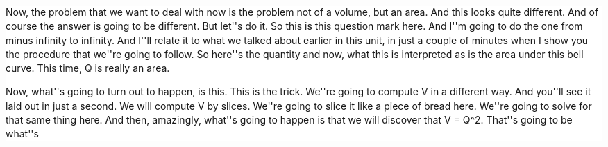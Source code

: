   <span m="980220">Now, the</span> <span m="980400">problem</span> <span m="980840">that</span>
  <span m="980940">we</span> <span m="981070">want</span> <span m="981310">to</span>
  <span m="981410">deal</span> <span m="981690">with</span> <span m="981940">now</span>
  <span m="982770">is</span> <span m="983280">the</span> <span m="983390">problem</span>
  <span m="983930">not</span> <span m="984260">of a</span> <span m="984440">volume,</span>
  <span m="987350">but</span> <span m="987490">an</span> <span m="987690">area.</span>
  <span m="991460">And</span> <span m="991660">this</span> <span m="991950">looks</span>
  <span m="992270">quite</span> <span m="992600">different.</span> <span m="992990">And
  of</span> <span m="993050">course the</span> <span m="993510">answer is</span> <span
  m="994120">going</span> <span m="994300">to</span> <span m="994360">be</span> <span
  m="994480">different.</span> <span m="997340">But</span> <span m="997580">let''s</span>
  <span m="997940">do</span> <span m="998100">it.</span> <span m="998250">So</span>
  <span m="998590">this</span> <span m="998790">is</span> <span m="998910">this</span>
  <span m="999020">question</span> <span m="999620">mark</span> <span m="999920">here.</span>
  <span m="1000610">And</span> <span m="1000780">I''m</span> <span m="1000880">going
  to</span> <span m="1001040">do</span> <span m="1001190">the</span> <span m="1001300">one</span>
  <span m="1001580">from</span> <span m="1001730">minus</span> <span m="1002160">infinity</span>
  <span m="1002670">to</span> <span m="1002850">infinity.</span> <span m="1007970">And</span>
  <span m="1008110">I''ll</span> <span m="1008250">relate</span> <span m="1008570">it</span>
  <span m="1008800">to</span> <span m="1008920">what</span> <span m="1009080">we</span>
  <span m="1009610">talked</span> <span m="1010000">about</span> <span m="1010680">earlier</span>
  <span m="1011250">in</span> <span m="1011400">this</span> <span m="1012050">unit,</span>
  <span m="1012410">in</span> <span m="1012800">just</span> <span m="1013140">a</span>
  <span m="1013580">couple</span> <span m="1013830">of</span> <span m="1013910">minutes</span>
  <span m="1014210">when</span> <span m="1014370">I</span> <span m="1014830">show</span>
  <span m="1015100">you</span> <span m="1015250">the</span> <span m="1017210">procedure</span>
  <span m="1017690">that</span> <span m="1017800">we''re</span> <span m="1017910">going</span>
  <span m="1018100">to</span> <span m="1018180">follow.</span> <span m="1020520">So</span>
  <span m="1020680">here''s</span> <span m="1020950">the</span> <span m="1021040">quantity</span>
  <span m="1021890">and</span> <span m="1022140">now,</span> <span m="1022440">what</span>
  <span m="1022710">this</span> <span m="1022870">is</span> <span m="1022990">interpreted</span>
  <span m="1023640">as</span> <span m="1024090">is</span> <span m="1024280">the</span>
  <span m="1024470">area</span> <span m="1024850">under</span> <span m="1025050">this</span>
  <span m="1025230">bell</span> <span m="1025470">curve.</span> <span m="1027210">This</span>
  <span m="1027460">time,</span> <span m="1027750">Q</span> <span m="1027980">is</span>
  <span m="1028110">really</span> <span m="1028380">an</span> <span m="1028490">area.</span></p><p><span
  m="1042950">Now,</span> <span m="1043160">what''s</span> <span m="1043400">going</span>
  <span m="1043610">to</span> <span m="1043700">turn</span> <span m="1043990">out</span>
  <span m="1044300">to</span> <span m="1044460">happen,</span> <span m="1045850">is</span>
  <span m="1046070">this.</span> <span m="1046370">This</span> <span m="1046550">is</span>
  <span m="1046700">the</span> <span m="1046840">trick.</span> <span m="1047920">We''re</span>
  <span m="1048210">going</span> <span m="1048500">to</span> <span m="1048650">compute</span>
  <span m="1049350">V</span> <span m="1049720">in</span> <span m="1049860">a</span>
  <span m="1049920">different</span> <span m="1050300">way.</span> <span m="1051480">And</span>
  <span m="1053210">you''ll</span> <span m="1053690">see</span> <span m="1053880">it</span>
  <span m="1054260">laid</span> <span m="1054540">out</span> <span m="1054750">in</span>
  <span m="1054840">just</span> <span m="1055060">a</span> <span m="1055110">second.</span>
  <span m="1055920">We</span> <span m="1056080">will</span> <span m="1056250">compute</span>
  <span m="1057580">V</span> <span m="1058440">by</span> <span m="1059970">slices.</span>
  <span m="1062870">We''re</span> <span m="1062990">going</span> <span m="1063170">to</span>
  <span m="1063240">slice</span> <span m="1063600">it</span> <span m="1063700">like</span>
  <span m="1063930">a</span> <span m="1064000">piece</span> <span m="1064320">of</span>
  <span m="1064420">bread</span> <span m="1064800">here.</span> <span m="1065370">We''re</span>
  <span m="1065620">going to</span> <span m="1066290">solve</span> <span m="1066960">for</span>
  <span m="1067080">that</span> <span m="1067330">same</span> <span m="1067810">thing</span>
  <span m="1068180">here.</span> <span m="1068640">And</span> <span m="1069010">then,</span>
  <span m="1069630">amazingly,</span> <span m="1070580">what''s</span> <span m="1070780">going</span>
  <span m="1070950">to</span> <span m="1071010">happen</span> <span m="1071420">is</span>
  <span m="1071730">that</span> <span m="1071860">we</span> <span m="1071990">will</span>
  <span m="1072120">discover</span> <span m="1073360">that</span> <span m="1074810">V
  =</span> <span m="1075900">Q^2.</span> <span m="1077720">That''s</span> <span m="1077940">going</span>
  <span m="1078130">to</span> <span m="1078190">be</span> <span m="1078290">what''s</span>